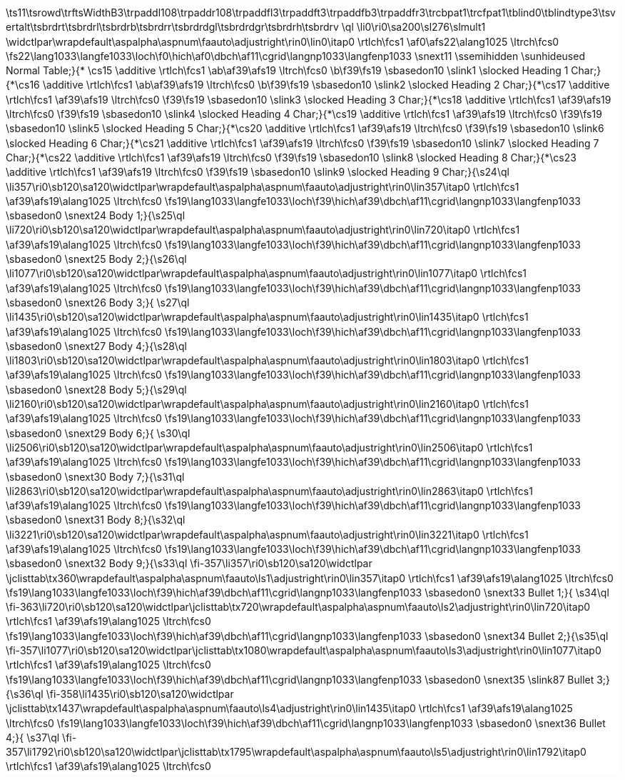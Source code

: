 \ts11\tsrowd\trftsWidthB3\trpaddl108\trpaddr108\trpaddfl3\trpaddft3\trpaddfb3\trpaddfr3\trcbpat1\trcfpat1\tblind0\tblindtype3\tsvertalt\tsbrdrt\tsbrdrl\tsbrdrb\tsbrdrr\tsbrdrdgl\tsbrdrdgr\tsbrdrh\tsbrdrv \ql \li0\ri0\sa200\sl276\slmult1
\widctlpar\wrapdefault\aspalpha\aspnum\faauto\adjustright\rin0\lin0\itap0 \rtlch\fcs1 \af0\afs22\alang1025 \ltrch\fcs0 \fs22\lang1033\langfe1033\loch\f0\hich\af0\dbch\af11\cgrid\langnp1033\langfenp1033 \snext11 \ssemihidden \sunhideused Normal Table;}{\*
\cs15 \additive \rtlch\fcs1 \ab\af39\afs19 \ltrch\fcs0 \b\f39\fs19 \sbasedon10 \slink1 \slocked Heading 1 Char;}{\*\cs16 \additive \rtlch\fcs1 \ab\af39\afs19 \ltrch\fcs0 \b\f39\fs19 \sbasedon10 \slink2 \slocked Heading 2 Char;}{\*\cs17 \additive 
\rtlch\fcs1 \af39\afs19 \ltrch\fcs0 \f39\fs19 \sbasedon10 \slink3 \slocked Heading 3 Char;}{\*\cs18 \additive \rtlch\fcs1 \af39\afs19 \ltrch\fcs0 \f39\fs19 \sbasedon10 \slink4 \slocked Heading 4 Char;}{\*\cs19 \additive \rtlch\fcs1 \af39\afs19 
\ltrch\fcs0 \f39\fs19 \sbasedon10 \slink5 \slocked Heading 5 Char;}{\*\cs20 \additive \rtlch\fcs1 \af39\afs19 \ltrch\fcs0 \f39\fs19 \sbasedon10 \slink6 \slocked Heading 6 Char;}{\*\cs21 \additive \rtlch\fcs1 \af39\afs19 \ltrch\fcs0 \f39\fs19 
\sbasedon10 \slink7 \slocked Heading 7 Char;}{\*\cs22 \additive \rtlch\fcs1 \af39\afs19 \ltrch\fcs0 \f39\fs19 \sbasedon10 \slink8 \slocked Heading 8 Char;}{\*\cs23 \additive \rtlch\fcs1 \af39\afs19 \ltrch\fcs0 \f39\fs19 \sbasedon10 \slink9 \slocked 
Heading 9 Char;}{\s24\ql \li357\ri0\sb120\sa120\widctlpar\wrapdefault\aspalpha\aspnum\faauto\adjustright\rin0\lin357\itap0 \rtlch\fcs1 \af39\afs19\alang1025 \ltrch\fcs0 \fs19\lang1033\langfe1033\loch\f39\hich\af39\dbch\af11\cgrid\langnp1033\langfenp1033 
\sbasedon0 \snext24 Body 1;}{\s25\ql \li720\ri0\sb120\sa120\widctlpar\wrapdefault\aspalpha\aspnum\faauto\adjustright\rin0\lin720\itap0 \rtlch\fcs1 \af39\afs19\alang1025 \ltrch\fcs0 
\fs19\lang1033\langfe1033\loch\f39\hich\af39\dbch\af11\cgrid\langnp1033\langfenp1033 \sbasedon0 \snext25 Body 2;}{\s26\ql \li1077\ri0\sb120\sa120\widctlpar\wrapdefault\aspalpha\aspnum\faauto\adjustright\rin0\lin1077\itap0 \rtlch\fcs1 
\af39\afs19\alang1025 \ltrch\fcs0 \fs19\lang1033\langfe1033\loch\f39\hich\af39\dbch\af11\cgrid\langnp1033\langfenp1033 \sbasedon0 \snext26 Body 3;}{
\s27\ql \li1435\ri0\sb120\sa120\widctlpar\wrapdefault\aspalpha\aspnum\faauto\adjustright\rin0\lin1435\itap0 \rtlch\fcs1 \af39\afs19\alang1025 \ltrch\fcs0 \fs19\lang1033\langfe1033\loch\f39\hich\af39\dbch\af11\cgrid\langnp1033\langfenp1033 
\sbasedon0 \snext27 Body 4;}{\s28\ql \li1803\ri0\sb120\sa120\widctlpar\wrapdefault\aspalpha\aspnum\faauto\adjustright\rin0\lin1803\itap0 \rtlch\fcs1 \af39\afs19\alang1025 \ltrch\fcs0 
\fs19\lang1033\langfe1033\loch\f39\hich\af39\dbch\af11\cgrid\langnp1033\langfenp1033 \sbasedon0 \snext28 Body 5;}{\s29\ql \li2160\ri0\sb120\sa120\widctlpar\wrapdefault\aspalpha\aspnum\faauto\adjustright\rin0\lin2160\itap0 \rtlch\fcs1 
\af39\afs19\alang1025 \ltrch\fcs0 \fs19\lang1033\langfe1033\loch\f39\hich\af39\dbch\af11\cgrid\langnp1033\langfenp1033 \sbasedon0 \snext29 Body 6;}{
\s30\ql \li2506\ri0\sb120\sa120\widctlpar\wrapdefault\aspalpha\aspnum\faauto\adjustright\rin0\lin2506\itap0 \rtlch\fcs1 \af39\afs19\alang1025 \ltrch\fcs0 \fs19\lang1033\langfe1033\loch\f39\hich\af39\dbch\af11\cgrid\langnp1033\langfenp1033 
\sbasedon0 \snext30 Body 7;}{\s31\ql \li2863\ri0\sb120\sa120\widctlpar\wrapdefault\aspalpha\aspnum\faauto\adjustright\rin0\lin2863\itap0 \rtlch\fcs1 \af39\afs19\alang1025 \ltrch\fcs0 
\fs19\lang1033\langfe1033\loch\f39\hich\af39\dbch\af11\cgrid\langnp1033\langfenp1033 \sbasedon0 \snext31 Body 8;}{\s32\ql \li3221\ri0\sb120\sa120\widctlpar\wrapdefault\aspalpha\aspnum\faauto\adjustright\rin0\lin3221\itap0 \rtlch\fcs1 
\af39\afs19\alang1025 \ltrch\fcs0 \fs19\lang1033\langfe1033\loch\f39\hich\af39\dbch\af11\cgrid\langnp1033\langfenp1033 \sbasedon0 \snext32 Body 9;}{\s33\ql \fi-357\li357\ri0\sb120\sa120\widctlpar
\jclisttab\tx360\wrapdefault\aspalpha\aspnum\faauto\ls1\adjustright\rin0\lin357\itap0 \rtlch\fcs1 \af39\afs19\alang1025 \ltrch\fcs0 \fs19\lang1033\langfe1033\loch\f39\hich\af39\dbch\af11\cgrid\langnp1033\langfenp1033 \sbasedon0 \snext33 Bullet 1;}{
\s34\ql \fi-363\li720\ri0\sb120\sa120\widctlpar\jclisttab\tx720\wrapdefault\aspalpha\aspnum\faauto\ls2\adjustright\rin0\lin720\itap0 \rtlch\fcs1 \af39\afs19\alang1025 \ltrch\fcs0 
\fs19\lang1033\langfe1033\loch\f39\hich\af39\dbch\af11\cgrid\langnp1033\langfenp1033 \sbasedon0 \snext34 Bullet 2;}{\s35\ql \fi-357\li1077\ri0\sb120\sa120\widctlpar\jclisttab\tx1080\wrapdefault\aspalpha\aspnum\faauto\ls3\adjustright\rin0\lin1077\itap0 
\rtlch\fcs1 \af39\afs19\alang1025 \ltrch\fcs0 \fs19\lang1033\langfe1033\loch\f39\hich\af39\dbch\af11\cgrid\langnp1033\langfenp1033 \sbasedon0 \snext35 \slink87 Bullet 3;}{\s36\ql \fi-358\li1435\ri0\sb120\sa120\widctlpar
\jclisttab\tx1437\wrapdefault\aspalpha\aspnum\faauto\ls4\adjustright\rin0\lin1435\itap0 \rtlch\fcs1 \af39\afs19\alang1025 \ltrch\fcs0 \fs19\lang1033\langfe1033\loch\f39\hich\af39\dbch\af11\cgrid\langnp1033\langfenp1033 \sbasedon0 \snext36 Bullet 4;}{
\s37\ql \fi-357\li1792\ri0\sb120\sa120\widctlpar\jclisttab\tx1795\wrapdefault\aspalpha\aspnum\faauto\ls5\adjustright\rin0\lin1792\itap0 \rtlch\fcs1 \af39\afs19\alang1025 \ltrch\fcs0 